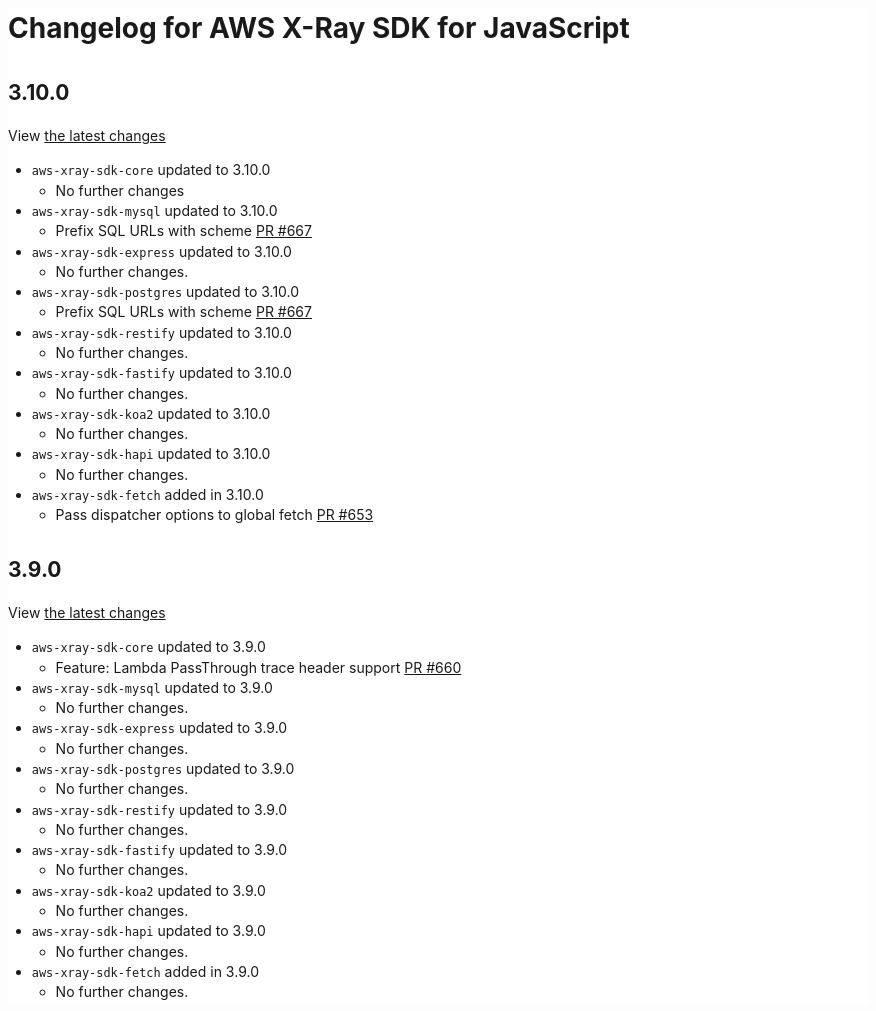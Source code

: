 # Changelog for AWS X-Ray SDK for JavaScript



## 3.10.0
View [the latest changes](https://github.com/aws/aws-xray-sdk-node/compare/aws-xray-sdk-node%403.9.0...aws-xray-sdk-node%403.10.0)
* `aws-xray-sdk-core` updated to 3.10.0
  * No further changes
* `aws-xray-sdk-mysql` updated to 3.10.0
  *  Prefix SQL URLs with scheme [PR #667](https://github.com/aws/aws-xray-sdk-node/pull/667)
* `aws-xray-sdk-express` updated to 3.10.0
  * No further changes.
* `aws-xray-sdk-postgres` updated to 3.10.0
  *  Prefix SQL URLs with scheme [PR #667](https://github.com/aws/aws-xray-sdk-node/pull/667)
* `aws-xray-sdk-restify` updated to 3.10.0
  * No further changes.
* `aws-xray-sdk-fastify` updated to 3.10.0
  * No further changes.
* `aws-xray-sdk-koa2` updated to 3.10.0
  * No further changes.
* `aws-xray-sdk-hapi` updated to 3.10.0
  * No further changes.
* `aws-xray-sdk-fetch` added in 3.10.0
  *  Pass dispatcher options to global fetch [PR #653](https://github.com/aws/aws-xray-sdk-node/pull/653)

## 3.9.0
View [the latest changes](https://github.com/aws/aws-xray-sdk-node/compare/aws-xray-sdk-node%403.8.0...aws-xray-sdk-node%403.9.0)
* `aws-xray-sdk-core` updated to 3.9.0
  * Feature: Lambda PassThrough trace header support [PR #660](https://github.com/aws/aws-xray-sdk-node/pull/660)
* `aws-xray-sdk-mysql` updated to 3.9.0
  * No further changes.
* `aws-xray-sdk-express` updated to 3.9.0
  * No further changes.
* `aws-xray-sdk-postgres` updated to 3.9.0
  * No further changes.
* `aws-xray-sdk-restify` updated to 3.9.0
  * No further changes.
* `aws-xray-sdk-fastify` updated to 3.9.0
  * No further changes.
* `aws-xray-sdk-koa2` updated to 3.9.0
  * No further changes.
* `aws-xray-sdk-hapi` updated to 3.9.0
  * No further changes.
* `aws-xray-sdk-fetch` added in 3.9.0
  * No further changes.
